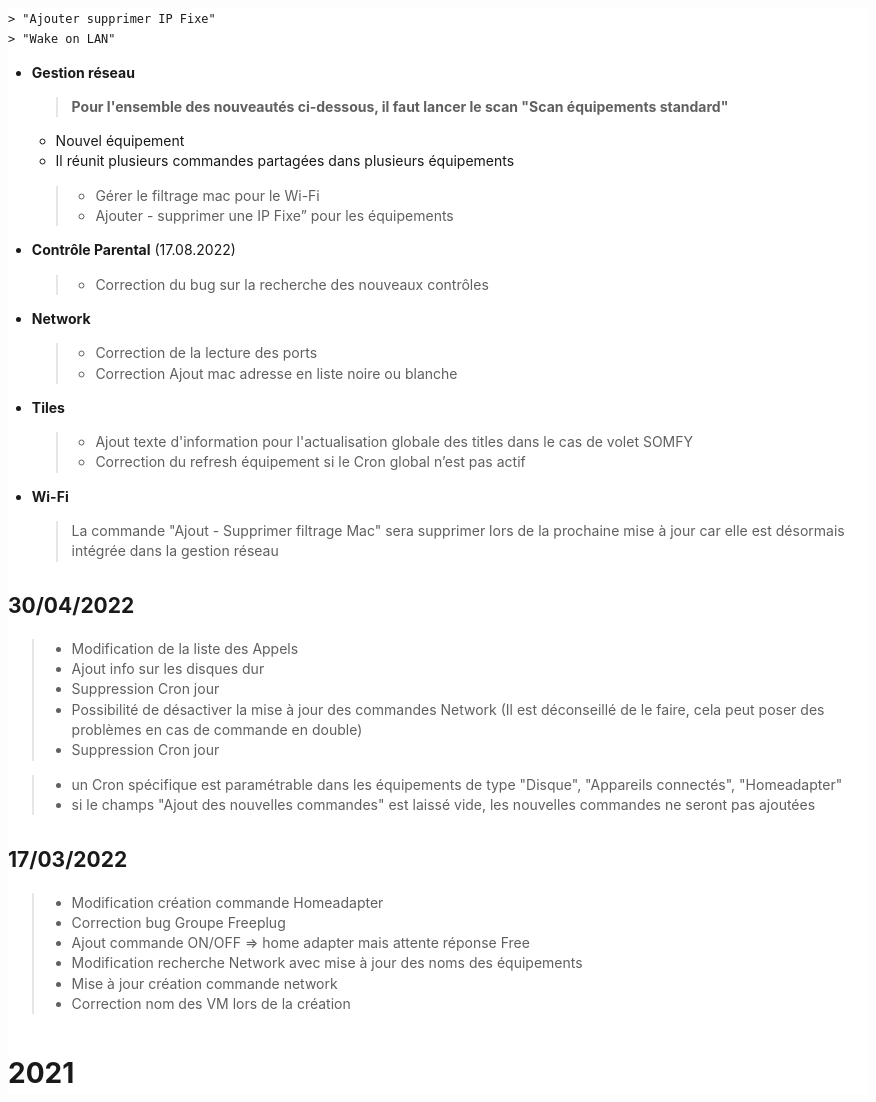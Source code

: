     > "Ajouter supprimer IP Fixe"
    > "Wake on LAN"

- **Gestion réseau**

  > **Pour l'ensemble des nouveautés ci-dessous, il faut lancer le scan "Scan équipements standard"**

  - Nouvel équipement
  - Il réunit plusieurs commandes partagées dans plusieurs équipements

  > - Gérer le filtrage mac pour le Wi-Fi
  > - Ajouter - supprimer une IP Fixe” pour les équipements

- **Contrôle Parental** (17.08.2022)
  
  > - Correction du bug sur la recherche des nouveaux contrôles

- **Network**

  > - Correction de la lecture des ports
  > - Correction Ajout mac adresse en liste noire ou blanche

- **Tiles**

  > - Ajout texte d'information pour l'actualisation globale des titles dans le cas de volet SOMFY
  > - Correction du refresh équipement si le Cron global n’est pas actif

- **Wi-Fi**

  > La commande "Ajout - Supprimer filtrage Mac" sera supprimer lors de la prochaine mise à jour car elle est désormais intégrée dans la gestion réseau

## 30/04/2022

> - Modification de la liste des Appels
> - Ajout info sur les disques dur
> - Suppression Cron jour
> - Possibilité de désactiver la mise à jour des commandes Network (Il est déconseillé de le faire, cela peut poser des problèmes en cas de commande en double)
> - Suppression Cron jour

  > - un Cron spécifique est paramétrable dans les équipements de type "Disque", "Appareils connectés", "Homeadapter"
  > - si le champs "Ajout des nouvelles commandes" est laissé vide, les nouvelles commandes ne seront pas ajoutées

## 17/03/2022

> - Modification création commande Homeadapter
> - Correction bug Groupe Freeplug
> - Ajout commande ON/OFF => home adapter mais attente réponse Free
> - Modification recherche Network avec mise à jour des noms des équipements
> - Mise à jour création commande network
> - Correction nom des VM lors de la création

# 2021 
